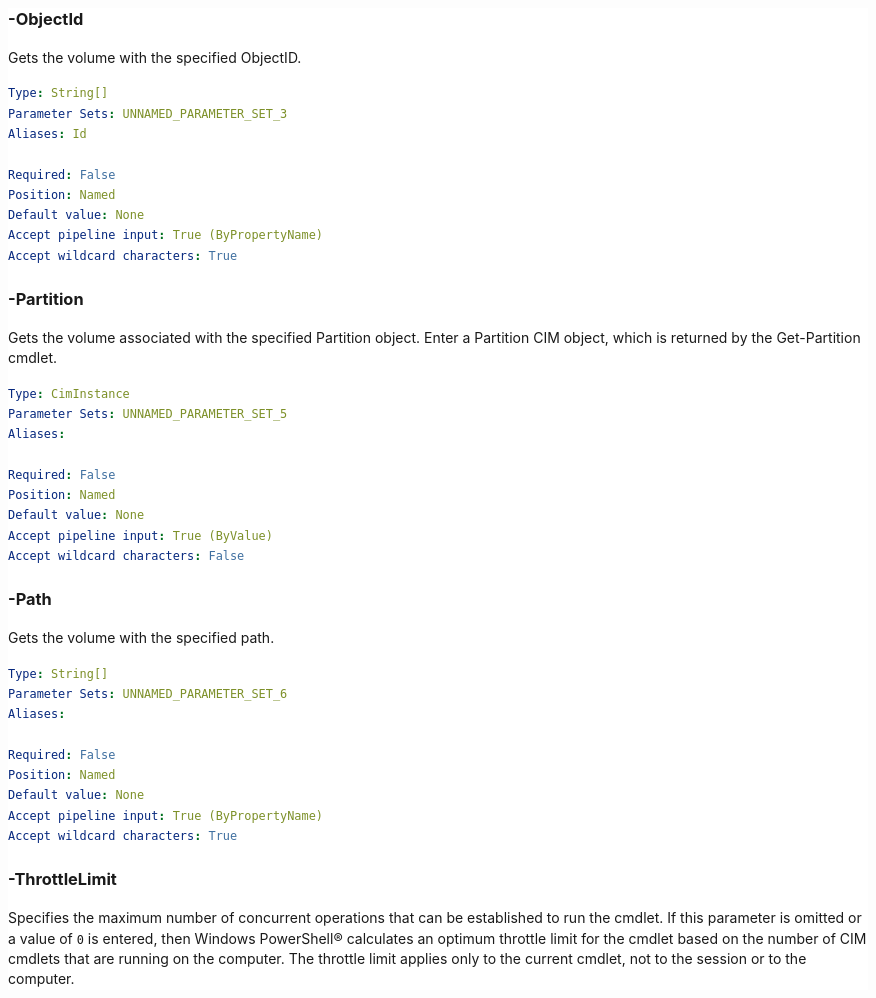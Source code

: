 ### -ObjectId
Gets the volume with the specified ObjectID.

```yaml
Type: String[]
Parameter Sets: UNNAMED_PARAMETER_SET_3
Aliases: Id

Required: False
Position: Named
Default value: None
Accept pipeline input: True (ByPropertyName)
Accept wildcard characters: True
```

### -Partition
Gets the volume associated with the specified Partition object.
Enter a Partition CIM object, which is returned by the Get-Partition cmdlet.

```yaml
Type: CimInstance
Parameter Sets: UNNAMED_PARAMETER_SET_5
Aliases: 

Required: False
Position: Named
Default value: None
Accept pipeline input: True (ByValue)
Accept wildcard characters: False
```

### -Path
Gets the volume with the specified path.

```yaml
Type: String[]
Parameter Sets: UNNAMED_PARAMETER_SET_6
Aliases: 

Required: False
Position: Named
Default value: None
Accept pipeline input: True (ByPropertyName)
Accept wildcard characters: True
```

### -ThrottleLimit
Specifies the maximum number of concurrent operations that can be established to run the cmdlet.
If this parameter is omitted or a value of `0` is entered, then Windows PowerShell® calculates an optimum throttle limit for the cmdlet based on the number of CIM cmdlets that are running on the computer.
The throttle limit applies only to the current cmdlet, not to the session or to the computer.
